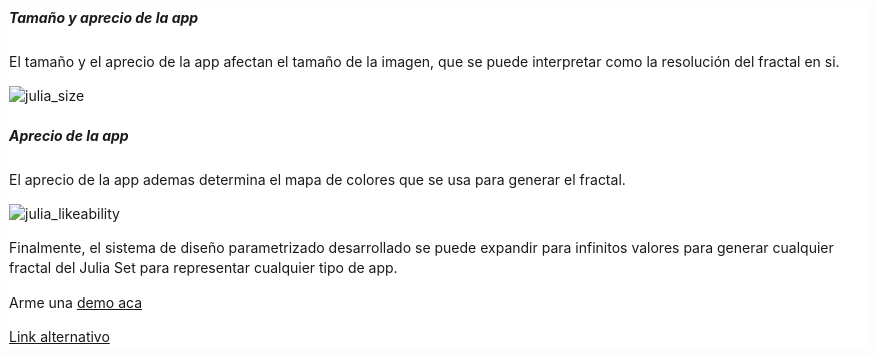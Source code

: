 ##### Tamaño y aprecio de la app

El tamaño y el aprecio de la app afectan el tamaño de la imagen, que se puede interpretar como la resolución del fractal en si.

![julia_size](https://user-images.githubusercontent.com/65306107/238808140-77ac0225-dc28-4e3e-b90c-c5e9a3b92a46.png)

##### Aprecio de la app
El aprecio de la app ademas determina el mapa de colores que se usa para generar el fractal.

![julia_likeability](https://user-images.githubusercontent.com/65306107/238808158-1ec9fb1b-a688-4d9d-a278-5e4f9aa561f1.png)

Finalmente, el sistema de diseño parametrizado desarrollado se puede expandir para infinitos valores para generar cualquier fractal del Julia Set para representar cualquier tipo de app.

Arme una [demo aca](https://ignaciopardo-dataviz-apps-visualizer-x6avik.streamlit.app/#demo)

[Link alternativo](https://datavizapps.ignaciopardo.repl.co/#demo)

